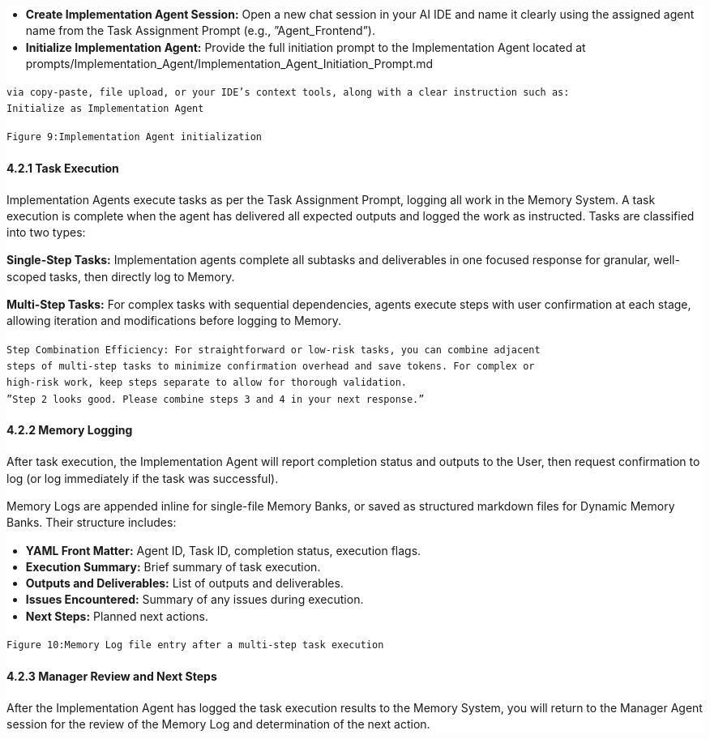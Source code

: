 - **Create Implementation Agent Session:** Open a new chat session in your AI IDE and name it
    clearly using the assigned agent name from the Task Assignment Prompt (e.g., ”Agent_Frontend”).
- **Initialize Implementation Agent:** Provide the full initiation prompt to the Implementation Agent
    located at
       prompts/Implementation_Agent/Implementation_Agent_Initiation_Prompt.md

```
via copy-paste, file upload, or your IDE’s context tools, along with a clear instruction such as:
Initialize as Implementation Agent
```
```
Figure 9:Implementation Agent initialization
```

#### 4.2.1 Task Execution

Implementation Agents execute tasks as per the Task Assignment Prompt, logging all work in the
Memory System. A task execution is complete when the agent has delivered all expected outputs
and logged the work as instructed. Tasks are classified into two types:

**Single-Step Tasks:** Implementation agents complete all subtasks and deliverables in one focused
response for granular, well-scoped tasks, then directly log to Memory.

**Multi-Step Tasks:** For complex tasks with sequential dependencies, agents execute steps with user
confirmation at each stage, allowing iteration and modifications before logging to Memory.

```
Step Combination Efficiency: For straightforward or low-risk tasks, you can combine adjacent
steps of multi-step tasks to minimize confirmation overhead and save tokens. For complex or
high-risk work, keep steps separate to allow for thorough validation.
”Step 2 looks good. Please combine steps 3 and 4 in your next response.”
```
#### 4.2.2 Memory Logging

After task execution, the Implementation Agent will report completion status and outputs to the User,
then request confirmation to log (or log immediately if the task was successful).

Memory Logs are appended inline for single-file Memory Banks, or saved as structured markdown
files for Dynamic Memory Banks. Their structure includes:

- **YAML Front Matter:** Agent ID, Task ID, completion status, execution flags.
- **Execution Summary:** Brief summary of task execution.
- **Outputs and Deliverables:** List of outputs and deliverables.
- **Issues Encountered:** Summary of any issues during execution.
- **Next Steps:** Planned next actions.

```
Figure 10:Memory Log file entry after a multi-step task execution
```

#### 4.2.3 Manager Review and Next Steps

After the Implementation Agent has logged the task execution results to the Memory System, you will
return to the Manager Agent session for the review of the Memory Log and determination of the next
action.
